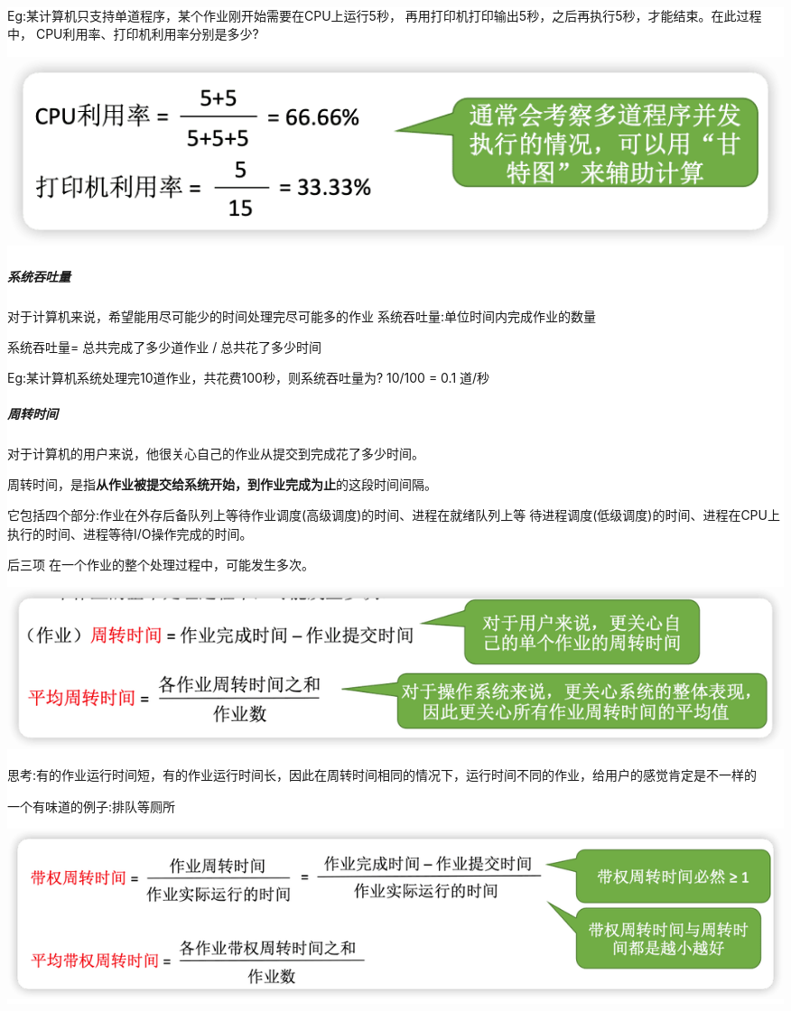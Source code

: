 Eg:某计算机只支持单道程序，某个作业刚开始需要在CPU上运行5秒， 再用打印机打印输出5秒，之后再执行5秒，才能结束。在此过程中， CPU利用率、打印机利用率分别是多少?

![](images/image-20231128211835689.png)

##### 系统吞吐量

对于计算机来说，希望能用尽可能少的时间处理完尽可能多的作业
系统吞吐量:单位时间内完成作业的数量

系统吞吐量= 总共完成了多少道作业 / 总共花了多少时间

Eg:某计算机系统处理完10道作业，共花费100秒，则系统吞吐量为?   10/100 = 0.1 道/秒

##### 周转时间

对于计算机的用户来说，他很关心自己的作业从提交到完成花了多少时间。

周转时间，是指**从作业被提交给系统开始，到作业完成为止**的这段时间间隔。 

它包括四个部分:作业在外存后备队列上等待作业调度(高级调度)的时间、进程在就绪队列上等 待进程调度(低级调度)的时间、进程在CPU上执行的时间、进程等待I/O操作完成的时间。

后三项 在一个作业的整个处理过程中，可能发生多次。

![](images/image-20231128212221138.png)

思考:有的作业运行时间短，有的作业运行时间长，因此在周转时间相同的情况下，运行时间不同的作业，给用户的感觉肯定是不一样的

一个有味道的例子:排队等厕所

![](images/image-20231128212316702.png)
